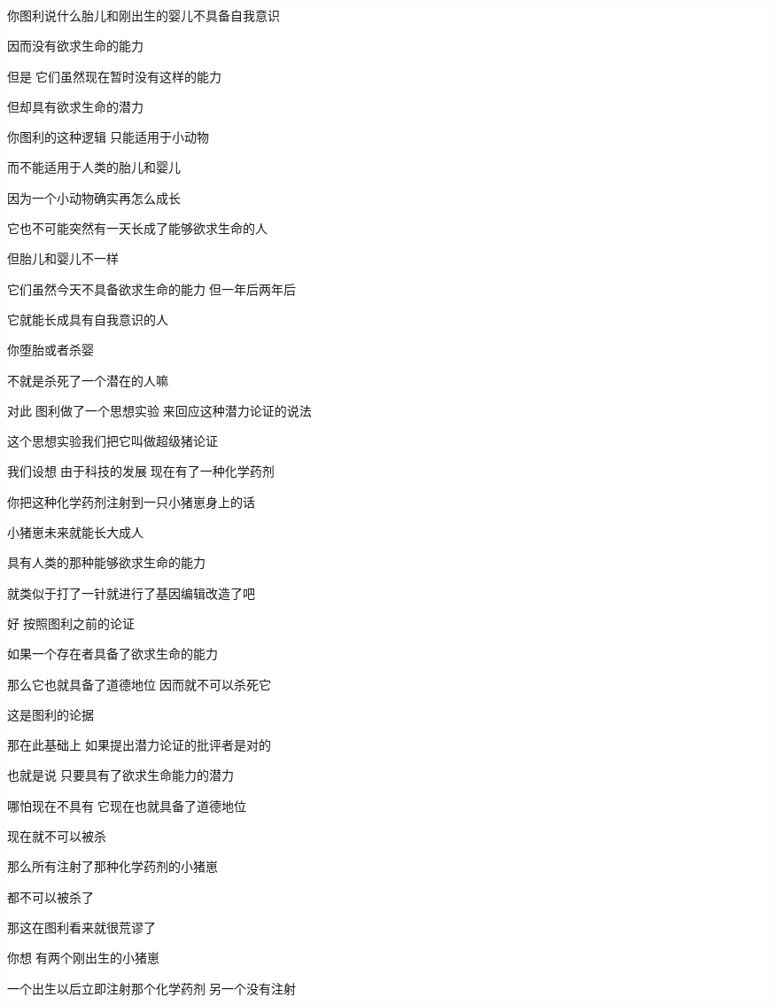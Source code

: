 你图利说什么胎儿和刚出生的婴儿不具备自我意识

因而没有欲求生命的能力

但是 它们虽然现在暂时没有这样的能力

但却具有欲求生命的潜力

你图利的这种逻辑 只能适用于小动物

而不能适用于人类的胎儿和婴儿

因为一个小动物确实再怎么成长

它也不可能突然有一天长成了能够欲求生命的人

但胎儿和婴儿不一样

它们虽然今天不具备欲求生命的能力 但一年后两年后

它就能长成具有自我意识的人

你堕胎或者杀婴

不就是杀死了一个潜在的人嘛

对此 图利做了一个思想实验 来回应这种潜力论证的说法

这个思想实验我们把它叫做超级猪论证

我们设想 由于科技的发展 现在有了一种化学药剂

你把这种化学药剂注射到一只小猪崽身上的话

小猪崽未来就能长大成人

具有人类的那种能够欲求生命的能力

就类似于打了一针就进行了基因编辑改造了吧

好 按照图利之前的论证

如果一个存在者具备了欲求生命的能力

那么它也就具备了道德地位 因而就不可以杀死它

这是图利的论据

那在此基础上 如果提出潜力论证的批评者是对的

也就是说 只要具有了欲求生命能力的潜力

哪怕现在不具有 它现在也就具备了道德地位

现在就不可以被杀

那么所有注射了那种化学药剂的小猪崽

都不可以被杀了

那这在图利看来就很荒谬了

你想 有两个刚出生的小猪崽

一个出生以后立即注射那个化学药剂 另一个没有注射
